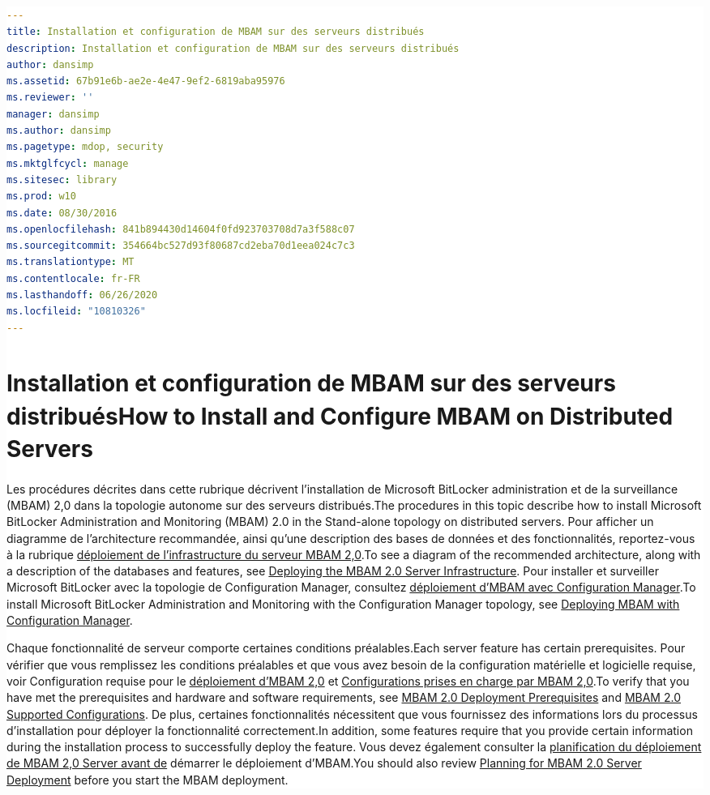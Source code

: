 ```yaml
---
title: Installation et configuration de MBAM sur des serveurs distribués
description: Installation et configuration de MBAM sur des serveurs distribués
author: dansimp
ms.assetid: 67b91e6b-ae2e-4e47-9ef2-6819aba95976
ms.reviewer: ''
manager: dansimp
ms.author: dansimp
ms.pagetype: mdop, security
ms.mktglfcycl: manage
ms.sitesec: library
ms.prod: w10
ms.date: 08/30/2016
ms.openlocfilehash: 841b894430d14604f0fd923703708d7a3f588c07
ms.sourcegitcommit: 354664bc527d93f80687cd2eba70d1eea024c7c3
ms.translationtype: MT
ms.contentlocale: fr-FR
ms.lasthandoff: 06/26/2020
ms.locfileid: "10810326"
---
```

# <span data-ttu-id="cd6b5-103">Installation et configuration de MBAM sur des serveurs distribués</span><span class="sxs-lookup"><span data-stu-id="cd6b5-103">How to Install and Configure MBAM on Distributed Servers</span></span>


<span data-ttu-id="cd6b5-104">Les procédures décrites dans cette rubrique décrivent l’installation de Microsoft BitLocker administration et de la surveillance (MBAM) 2,0 dans la topologie autonome sur des serveurs distribués.</span><span class="sxs-lookup"><span data-stu-id="cd6b5-104">The procedures in this topic describe how to install Microsoft BitLocker Administration and Monitoring (MBAM) 2.0 in the Stand-alone topology on distributed servers.</span></span> <span data-ttu-id="cd6b5-105">Pour afficher un diagramme de l’architecture recommandée, ainsi qu’une description des bases de données et des fonctionnalités, reportez-vous à la rubrique [déploiement de l’infrastructure du serveur MBAM 2,0](deploying-the-mbam-20-server-infrastructure-mbam-2.md).</span><span class="sxs-lookup"><span data-stu-id="cd6b5-105">To see a diagram of the recommended architecture, along with a description of the databases and features, see [Deploying the MBAM 2.0 Server Infrastructure](deploying-the-mbam-20-server-infrastructure-mbam-2.md).</span></span> <span data-ttu-id="cd6b5-106">Pour installer et surveiller Microsoft BitLocker avec la topologie de Configuration Manager, consultez [déploiement d’MBAM avec Configuration Manager](deploying-mbam-with-configuration-manager-mbam2.md).</span><span class="sxs-lookup"><span data-stu-id="cd6b5-106">To install Microsoft BitLocker Administration and Monitoring with the Configuration Manager topology, see [Deploying MBAM with Configuration Manager](deploying-mbam-with-configuration-manager-mbam2.md).</span></span>

<span data-ttu-id="cd6b5-107">Chaque fonctionnalité de serveur comporte certaines conditions préalables.</span><span class="sxs-lookup"><span data-stu-id="cd6b5-107">Each server feature has certain prerequisites.</span></span> <span data-ttu-id="cd6b5-108">Pour vérifier que vous remplissez les conditions préalables et que vous avez besoin de la configuration matérielle et logicielle requise, voir Configuration requise pour le [déploiement d’MBAM 2,0](mbam-20-deployment-prerequisites-mbam-2.md) et [Configurations prises en charge par MBAM 2,0](mbam-20-supported-configurations-mbam-2.md).</span><span class="sxs-lookup"><span data-stu-id="cd6b5-108">To verify that you have met the prerequisites and hardware and software requirements, see [MBAM 2.0 Deployment Prerequisites](mbam-20-deployment-prerequisites-mbam-2.md) and [MBAM 2.0 Supported Configurations](mbam-20-supported-configurations-mbam-2.md).</span></span> <span data-ttu-id="cd6b5-109">De plus, certaines fonctionnalités nécessitent que vous fournissez des informations lors du processus d’installation pour déployer la fonctionnalité correctement.</span><span class="sxs-lookup"><span data-stu-id="cd6b5-109">In addition, some features require that you provide certain information during the installation process to successfully deploy the feature.</span></span> <span data-ttu-id="cd6b5-110">Vous devez également consulter la [planification du déploiement de MBAM 2,0 Server avant de](planning-for-mbam-20-server-deployment-mbam-2.md) démarrer le déploiement d’MBAM.</span><span class="sxs-lookup"><span data-stu-id="cd6b5-110">You should also review [Planning for MBAM 2.0 Server Deployment](planning-for-mbam-20-server-deployment-mbam-2.md) before you start the MBAM deployment.</span></span>
